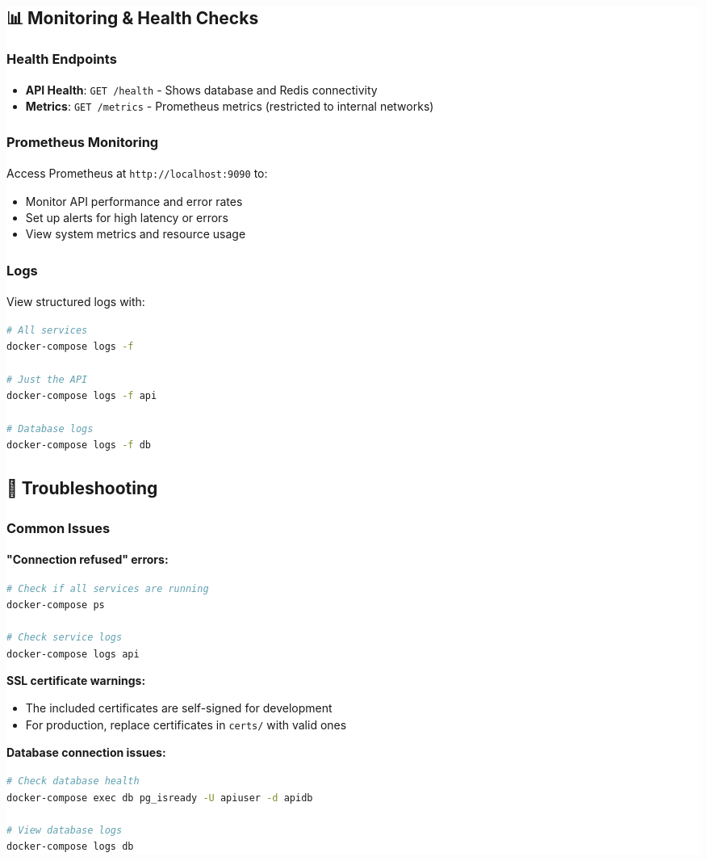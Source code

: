 ## 📊 Monitoring & Health Checks

### Health Endpoints

- **API Health**: `GET /health` - Shows database and Redis connectivity
- **Metrics**: `GET /metrics` - Prometheus metrics (restricted to internal networks)

### Prometheus Monitoring

Access Prometheus at `http://localhost:9090` to:

- Monitor API performance and error rates
- Set up alerts for high latency or errors
- View system metrics and resource usage

### Logs

View structured logs with:

```bash
# All services
docker-compose logs -f

# Just the API
docker-compose logs -f api

# Database logs
docker-compose logs -f db
```

## 🚨 Troubleshooting

### Common Issues

**"Connection refused" errors:**
```bash
# Check if all services are running
docker-compose ps

# Check service logs
docker-compose logs api
```

**SSL certificate warnings:**
- The included certificates are self-signed for development
- For production, replace certificates in `certs/` with valid ones

**Database connection issues:**
```bash
# Check database health
docker-compose exec db pg_isready -U apiuser -d apidb

# View database logs
docker-compose logs db
```
